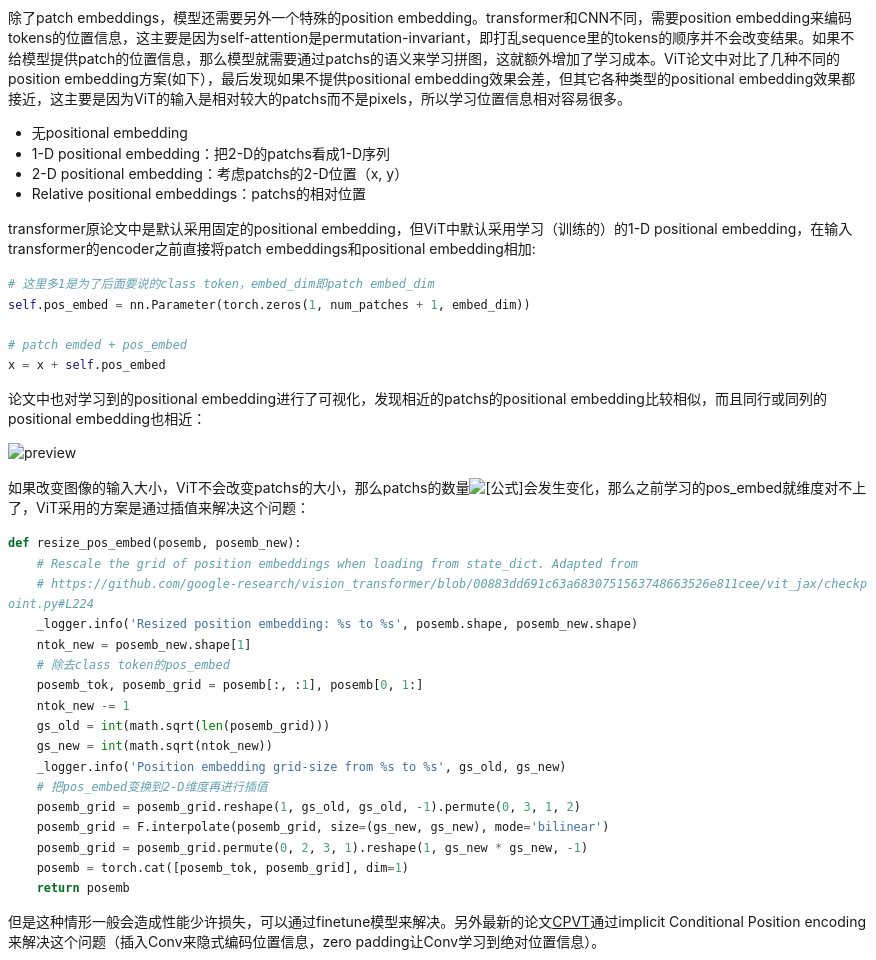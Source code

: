 除了patch embeddings，模型还需要另外一个特殊的position embedding。transformer和CNN不同，需要position embedding来编码tokens的位置信息，这主要是因为self-attention是permutation-invariant，即打乱sequence里的tokens的顺序并不会改变结果。如果不给模型提供patch的位置信息，那么模型就需要通过patchs的语义来学习拼图，这就额外增加了学习成本。ViT论文中对比了几种不同的position embedding方案(如下），最后发现如果不提供positional embedding效果会差，但其它各种类型的positional embedding效果都接近，这主要是因为ViT的输入是相对较大的patchs而不是pixels，所以学习位置信息相对容易很多。

- 无positional embedding
- 1-D positional embedding：把2-D的patchs看成1-D序列
- 2-D positional embedding：考虑patchs的2-D位置（x, y）
- Relative positional embeddings：patchs的相对位置

transformer原论文中是默认采用固定的positional embedding，但ViT中默认采用学习（训练的）的1-D positional embedding，在输入transformer的encoder之前直接将patch embeddings和positional embedding相加:

```python
# 这里多1是为了后面要说的class token，embed_dim即patch embed_dim
self.pos_embed = nn.Parameter(torch.zeros(1, num_patches + 1, embed_dim)) 

# patch emded + pos_embed
x = x + self.pos_embed
```

论文中也对学习到的positional embedding进行了可视化，发现相近的patchs的positional embedding比较相似，而且同行或同列的positional embedding也相近：

![preview](https://pic4.zhimg.com/v2-2b3cb3722c21b9df1c3f4b616f56f95f_r.jpg)

如果改变图像的输入大小，ViT不会改变patchs的大小，那么patchs的数量![[公式]](https://www.zhihu.com/equation?tex=N)会发生变化，那么之前学习的pos_embed就维度对不上了，ViT采用的方案是通过插值来解决这个问题：

```python
def resize_pos_embed(posemb, posemb_new):
    # Rescale the grid of position embeddings when loading from state_dict. Adapted from
    # https://github.com/google-research/vision_transformer/blob/00883dd691c63a6830751563748663526e811cee/vit_jax/checkpoint.py#L224
    _logger.info('Resized position embedding: %s to %s', posemb.shape, posemb_new.shape)
    ntok_new = posemb_new.shape[1]
    # 除去class token的pos_embed
    posemb_tok, posemb_grid = posemb[:, :1], posemb[0, 1:]
    ntok_new -= 1
    gs_old = int(math.sqrt(len(posemb_grid)))
    gs_new = int(math.sqrt(ntok_new))
    _logger.info('Position embedding grid-size from %s to %s', gs_old, gs_new)
    # 把pos_embed变换到2-D维度再进行插值
    posemb_grid = posemb_grid.reshape(1, gs_old, gs_old, -1).permute(0, 3, 1, 2)
    posemb_grid = F.interpolate(posemb_grid, size=(gs_new, gs_new), mode='bilinear')
    posemb_grid = posemb_grid.permute(0, 2, 3, 1).reshape(1, gs_new * gs_new, -1)
    posemb = torch.cat([posemb_tok, posemb_grid], dim=1)
    return posemb
```

但是这种情形一般会造成性能少许损失，可以通过finetune模型来解决。另外最新的论文[CPVT](https://link.zhihu.com/?target=https%3A//arxiv.org/abs/2102.10882)通过implicit Conditional Position encoding来解决这个问题（插入Conv来隐式编码位置信息，zero padding让Conv学习到绝对位置信息）。


